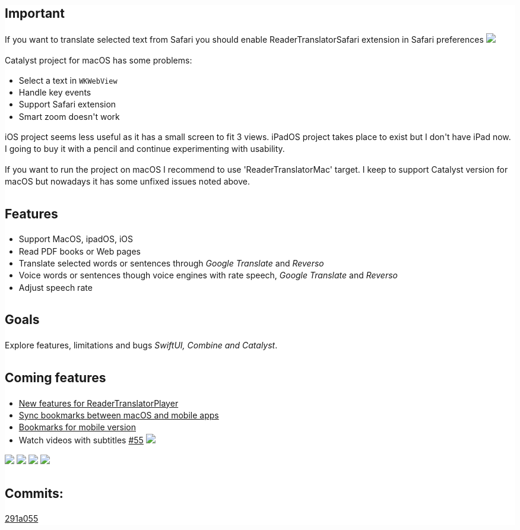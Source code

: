 ## Important
If you want to translate selected text from Safari you should enable ReaderTranslatorSafari extension in Safari preferences
![](files/important_1.png)

Catalyst project for macOS has some problems:
- Select a text in `WKWebView`
- Handle key events
- Support Safari extension
- Smart zoom doesn't work

iOS project seems less useful as it has a small screen to fit 3 views.
iPadOS project takes place to exist but I don't have iPad now. I going to buy it with a pencil and continue experimenting with usability.

If you want to run the project on macOS I recommend to use 'ReaderTranslatorMac' target. I keep to support Catalyst version for macOS but nowadays it has some unfixed issues noted above.

## Features
- Support MacOS, ipadOS, iOS
- Read PDF books or Web pages
- Translate selected words or sentences through *Google Translate* and *Reverso*
- Voice words or sentences though voice engines with rate speech, *Google Translate* and *Reverso*
- Adjust speech rate

## Goals
Explore features, limitations and bugs *SwiftUI, Combine and Catalyst*.


## Coming features
- [New features for ReaderTranslatorPlayer](https://github.com/filimo/ReaderTranslator/issues/58)
- [Sync bookmarks between macOS and mobile apps](https://github.com/filimo/ReaderTranslator/issues/63)
- [Bookmarks for mobile version](https://github.com/filimo/ReaderTranslator/issues/66)
 - Watch videos with subtitles [#55](https://github.com/filimo/ReaderTranslator/issues/55)
![](files/Release_2.0.0_1.png)

![](files/Release_1.9_1.gif)
![](files/Release_1.9_2.gif)
![](files/Release_1.9_3.gif)
![](files/Release_1.9_4.png)


## Commits:
[291a055](https://github.com/filimo/ReaderTranslator/commit/291a05569546ca431afa2114306cb302a4ba9ad5)